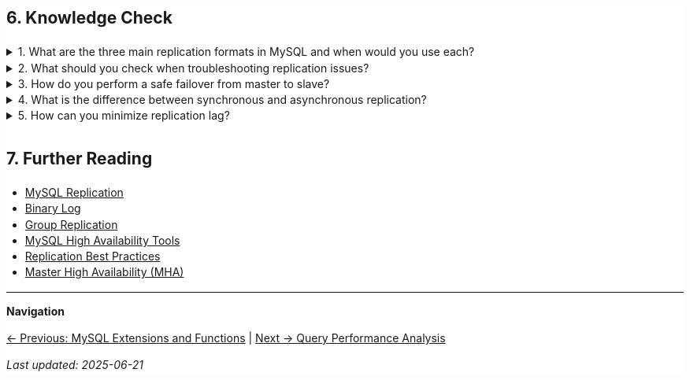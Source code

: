 ## 6. Knowledge Check

<details><summary>1. What are the three main replication formats in MySQL and when would you use each?</summary></details>

<details><summary>2. What should you check when troubleshooting replication issues?</summary></details>

<details><summary>3. How do you perform a safe failover from master to slave?</summary></details>

<details><summary>4. What is the difference between synchronous and asynchronous replication?</summary></details>

<details><summary>5. How can you minimize replication lag?</summary></details>

## 7. Further Reading

- [MySQL Replication](https://dev.mysql.com/doc/refman/8.0/en/replication.html)
- [Binary Log](https://dev.mysql.com/doc/refman/8.0/en/binary-log.html)
- [Group Replication](https://dev.mysql.com/doc/refman/8.0/en/group-replication.html)
- [MySQL High Availability Tools](https://www.percona.com/software/mysql-tools)
- [Replication Best Practices](https://dev.mysql.com/doc/refman/8.0/en/replication-solutions.html)
- [Master High Availability (MHA)](https://github.com/yoshinorim/mha4mysql-manager)

---

**Navigation**

[← Previous: MySQL Extensions and Functions](07-02-mysql-extensions-functions.md) | [Next → Query Performance Analysis](08-01-query-performance-analysis.md)

_Last updated: 2025-06-21_ 